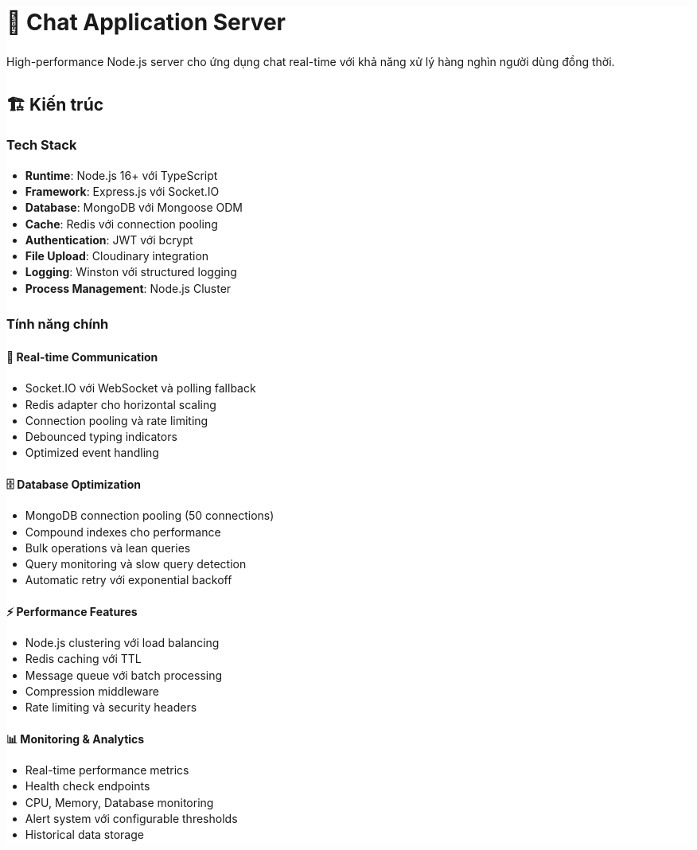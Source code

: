 # 🚀 Chat Application Server

High-performance Node.js server cho ứng dụng chat real-time với khả năng xử lý hàng nghìn người dùng đồng thời.

## 🏗️ Kiến trúc

### Tech Stack

- **Runtime**: Node.js 16+ với TypeScript
- **Framework**: Express.js với Socket.IO
- **Database**: MongoDB với Mongoose ODM
- **Cache**: Redis với connection pooling
- **Authentication**: JWT với bcrypt
- **File Upload**: Cloudinary integration
- **Logging**: Winston với structured logging
- **Process Management**: Node.js Cluster

### Tính năng chính

#### 🔌 Real-time Communication

- Socket.IO với WebSocket và polling fallback
- Redis adapter cho horizontal scaling
- Connection pooling và rate limiting
- Debounced typing indicators
- Optimized event handling

#### 🗄️ Database Optimization

- MongoDB connection pooling (50 connections)
- Compound indexes cho performance
- Bulk operations và lean queries
- Query monitoring và slow query detection
- Automatic retry với exponential backoff

#### ⚡ Performance Features

- Node.js clustering với load balancing
- Redis caching với TTL
- Message queue với batch processing
- Compression middleware
- Rate limiting và security headers

#### 📊 Monitoring & Analytics

- Real-time performance metrics
- Health check endpoints
- CPU, Memory, Database monitoring
- Alert system với configurable thresholds
- Historical data storage
